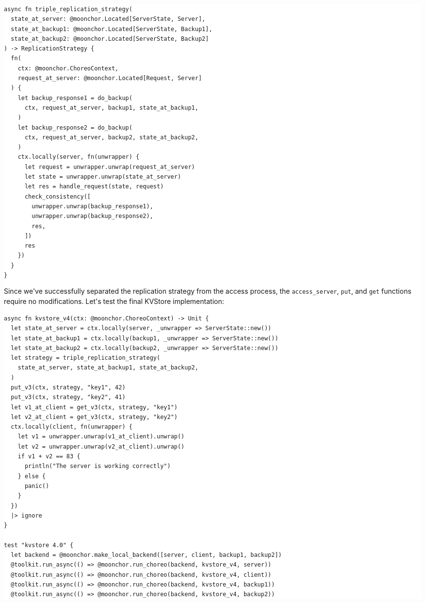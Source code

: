 ```moonbit
async fn triple_replication_strategy(
  state_at_server: @moonchor.Located[ServerState, Server],
  state_at_backup1: @moonchor.Located[ServerState, Backup1],
  state_at_backup2: @moonchor.Located[ServerState, Backup2]
) -> ReplicationStrategy {
  fn(
    ctx: @moonchor.ChoreoContext,
    request_at_server: @moonchor.Located[Request, Server]
  ) {
    let backup_response1 = do_backup(
      ctx, request_at_server, backup1, state_at_backup1,
    )
    let backup_response2 = do_backup(
      ctx, request_at_server, backup2, state_at_backup2,
    )
    ctx.locally(server, fn(unwrapper) {
      let request = unwrapper.unwrap(request_at_server)
      let state = unwrapper.unwrap(state_at_server)
      let res = handle_request(state, request)
      check_consistency([
        unwrapper.unwrap(backup_response1),
        unwrapper.unwrap(backup_response2),
        res,
      ])
      res
    })
  }
}
```

Since we've successfully separated the replication strategy from the access process, the `access_server`, `put`, and `get` functions require no modifications. Let's test the final KVStore implementation:

```moonbit
async fn kvstore_v4(ctx: @moonchor.ChoreoContext) -> Unit {
  let state_at_server = ctx.locally(server, _unwrapper => ServerState::new())
  let state_at_backup1 = ctx.locally(backup1, _unwrapper => ServerState::new())
  let state_at_backup2 = ctx.locally(backup2, _unwrapper => ServerState::new())
  let strategy = triple_replication_strategy(
    state_at_server, state_at_backup1, state_at_backup2,
  )
  put_v3(ctx, strategy, "key1", 42)
  put_v3(ctx, strategy, "key2", 41)
  let v1_at_client = get_v3(ctx, strategy, "key1")
  let v2_at_client = get_v3(ctx, strategy, "key2")
  ctx.locally(client, fn(unwrapper) {
    let v1 = unwrapper.unwrap(v1_at_client).unwrap()
    let v2 = unwrapper.unwrap(v2_at_client).unwrap()
    if v1 + v2 == 83 {
      println("The server is working correctly")
    } else {
      panic()
    }
  })
  |> ignore
}

test "kvstore 4.0" {
  let backend = @moonchor.make_local_backend([server, client, backup1, backup2])
  @toolkit.run_async(() => @moonchor.run_choreo(backend, kvstore_v4, server))
  @toolkit.run_async(() => @moonchor.run_choreo(backend, kvstore_v4, client))
  @toolkit.run_async(() => @moonchor.run_choreo(backend, kvstore_v4, backup1))
  @toolkit.run_async(() => @moonchor.run_choreo(backend, kvstore_v4, backup2))
```